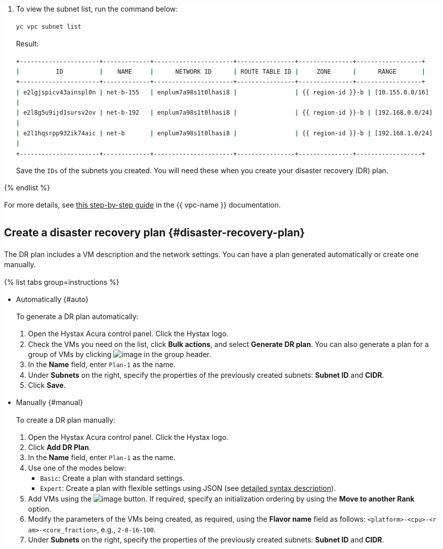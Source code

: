    1. To view the subnet list, run the command below:

      ```bash
      yc vpc subnet list
      ```

      Result:

      ```bash
      +----------------------+-------------+----------------------+----------------+---------------+------------------+
      |          ID          |    NAME     |      NETWORK ID      | ROUTE TABLE ID |     ZONE      |      RANGE       |
      +----------------------+-------------+----------------------+----------------+---------------+------------------+
      | e2lgjspicv43ainspl0n | net-b-155   | enplum7a98s1t0lhasi8 |                | {{ region-id }}-b | [10.155.0.0/16]  |
      | e2l8g5u9ijd1sursv2ov | net-b-192   | enplum7a98s1t0lhasi8 |                | {{ region-id }}-b | [192.168.0.0/24] |
      | e2l1hqsrpp932ik74aic | net-b       | enplum7a98s1t0lhasi8 |                | {{ region-id }}-b | [192.168.1.0/24] |
      +----------------------+-------------+----------------------+----------------+---------------+------------------+
      ```

      Save the `IDs` of the subnets you created. You will need these when you create your disaster recovery (DR) plan.

{% endlist %}

For more details, see [this step-by-step guide](../../vpc/operations/subnet-create.md) in the {{ vpc-name }} documentation.

## Create a disaster recovery plan {#disaster-recovery-plan}

The DR plan includes a VM description and the network settings. You can have a plan generated automatically or create one manually.

{% list tabs group=instructions %}

- Automatically {#auto}

   To generate a DR plan automatically:
   1. Open the Hystax Acura control panel. Click the Hystax logo.
   1. Check the VMs you need on the list, click **Bulk actions**, and select **Generate DR plan**. You can also generate a plan for a group of VMs by clicking ![image](../../_assets/options.svg) in the group header.
   1. In the **Name** field, enter `Plan-1` as the name.
   1. Under **Subnets** on the right, specify the properties of the previously created subnets: **Subnet ID** and **CIDR**.
   1. Click **Save**.

- Manually {#manual}

   To create a DR plan manually:
   1. Open the Hystax Acura control panel. Click the Hystax logo.
   1. Click **Add DR Plan**.
   1. In the **Name** field, enter `Plan-1` as the name.
   1. Use one of the modes below:
      * `Basic`: Create a plan with standard settings.
      * `Expert`: Create a plan with flexible settings using JSON (see [detailed syntax description](https://hystax.com/documentation/dr/dr_overview.html#id2)).
   1. Add VMs using the ![image](../../_assets/options.svg) button. If required, specify an initialization ordering by using the **Move to another Rank** option.
   1. Modify the parameters of the VMs being created, as required, using the **Flavor name** field as follows: `<platform>-<cpu>-<ram>-<core_fraction>`, e.g., `2-8-16-100`.
   1. Under **Subnets** on the right, specify the properties of the previously created subnets: **Subnet ID** and **CIDR**.